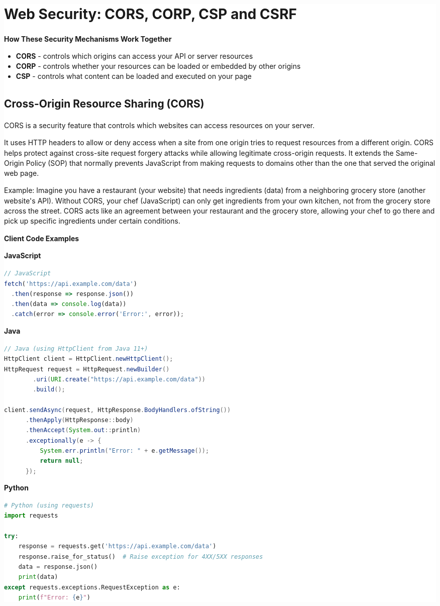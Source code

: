# Web Security: CORS, CORP, CSP and CSRF

**How These Security Mechanisms Work Together**

- **CORS** - controls which origins can access your API or server resources
- **CORP** - controls whether your resources can be loaded or embedded by other origins
- **CSP** - controls what content can be loaded and executed on your page

## Cross-Origin Resource Sharing (CORS)
CORS is a security feature that controls which websites can access resources on your server.

It uses HTTP headers to allow or deny access when a site from one origin tries to request resources from a different origin. CORS helps protect against cross-site request forgery attacks while allowing legitimate cross-origin requests. It extends the Same-Origin Policy (SOP) that normally prevents JavaScript from making requests to domains other than the one that served the original web page.

Example: Imagine you have a restaurant (your website) that needs ingredients (data) from a neighboring grocery store (another website's API). Without CORS, your chef (JavaScript) can only get ingredients from your own kitchen, not from the grocery store across the street. CORS acts like an agreement between your restaurant and the grocery store, allowing your chef to go there and pick up specific ingredients under certain conditions.

**Client Code Examples**

**JavaScript**
```javascript
// JavaScript
fetch('https://api.example.com/data')
  .then(response => response.json())
  .then(data => console.log(data))
  .catch(error => console.error('Error:', error));
```

**Java**
```java
// Java (using HttpClient from Java 11+)
HttpClient client = HttpClient.newHttpClient();
HttpRequest request = HttpRequest.newBuilder()
        .uri(URI.create("https://api.example.com/data"))
        .build();

client.sendAsync(request, HttpResponse.BodyHandlers.ofString())
      .thenApply(HttpResponse::body)
      .thenAccept(System.out::println)
      .exceptionally(e -> {
          System.err.println("Error: " + e.getMessage());
          return null;
      });
```

**Python**
```python
# Python (using requests)
import requests

try:
    response = requests.get('https://api.example.com/data')
    response.raise_for_status()  # Raise exception for 4XX/5XX responses
    data = response.json()
    print(data)
except requests.exceptions.RequestException as e:
    print(f"Error: {e}")
```
